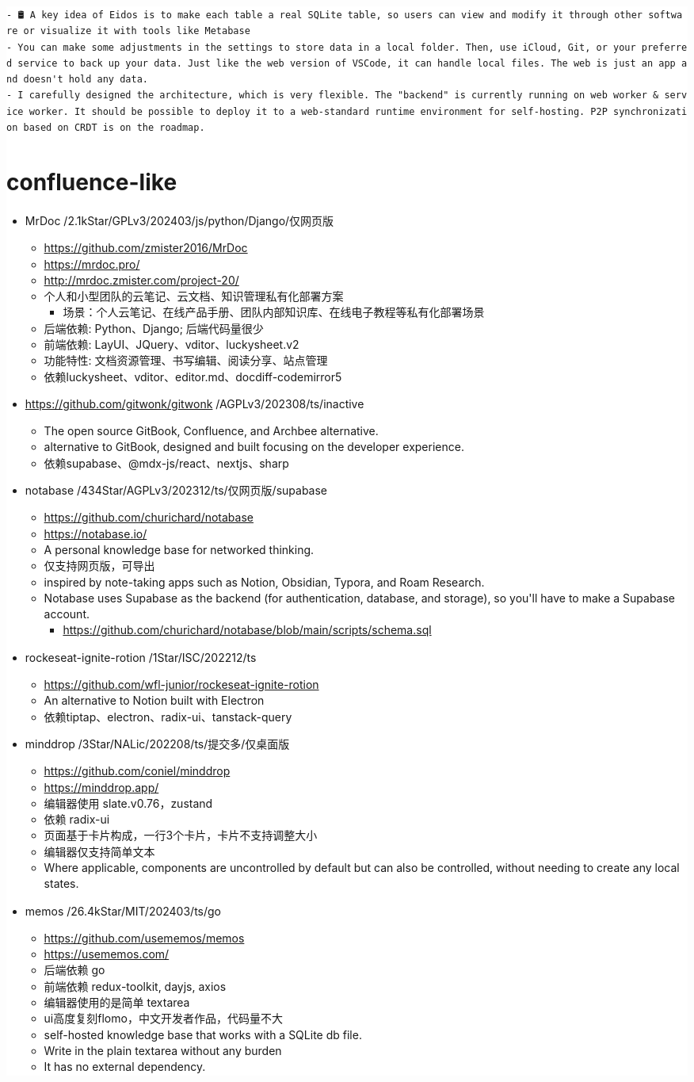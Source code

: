     - 🛢️ A key idea of Eidos is to make each table a real SQLite table, so users can view and modify it through other software or visualize it with tools like Metabase
    - You can make some adjustments in the settings to store data in a local folder. Then, use iCloud, Git, or your preferred service to back up your data. Just like the web version of VSCode, it can handle local files. The web is just an app and doesn't hold any data.
    - I carefully designed the architecture, which is very flexible. The "backend" is currently running on web worker & service worker. It should be possible to deploy it to a web-standard runtime environment for self-hosting. P2P synchronization based on CRDT is on the roadmap.
# confluence-like
- MrDoc /2.1kStar/GPLv3/202403/js/python/Django/仅网页版
  - https://github.com/zmister2016/MrDoc
  - https://mrdoc.pro/
  - http://mrdoc.zmister.com/project-20/
  - 个人和小型团队的云笔记、云文档、知识管理私有化部署方案
    - 场景：个人云笔记、在线产品手册、团队内部知识库、在线电子教程等私有化部署场景
  - 后端依赖: Python、Django; 后端代码量很少
  - 前端依赖: LayUI、JQuery、vditor、luckysheet.v2
  - 功能特性: 文档资源管理、书写编辑、阅读分享、站点管理
  - 依赖luckysheet、vditor、editor.md、docdiff-codemirror5

- https://github.com/gitwonk/gitwonk /AGPLv3/202308/ts/inactive
  - The open source GitBook, Confluence, and Archbee alternative. 
  - alternative to GitBook, designed and built focusing on the developer experience.
  - 依赖supabase、@mdx-js/react、nextjs、sharp

- notabase /434Star/AGPLv3/202312/ts/仅网页版/supabase
  - https://github.com/churichard/notabase
  - https://notabase.io/
  - A personal knowledge base for networked thinking.
  - 仅支持网页版，可导出
  - inspired by note-taking apps such as Notion, Obsidian, Typora, and Roam Research.
  - Notabase uses Supabase as the backend (for authentication, database, and storage), so you'll have to make a Supabase account. 
    - https://github.com/churichard/notabase/blob/main/scripts/schema.sql

- rockeseat-ignite-rotion /1Star/ISC/202212/ts
  - https://github.com/wfl-junior/rockeseat-ignite-rotion
  - An alternative to Notion built with Electron
  - 依赖tiptap、electron、radix-ui、tanstack-query

- minddrop /3Star/NALic/202208/ts/提交多/仅桌面版
  - https://github.com/coniel/minddrop
  - https://minddrop.app/
  - 编辑器使用 slate.v0.76，zustand
  - 依赖 radix-ui
  - 页面基于卡片构成，一行3个卡片，卡片不支持调整大小
  - 编辑器仅支持简单文本
  - Where applicable, components are uncontrolled by default but can also be controlled, without needing to create any local states.

- memos /26.4kStar/MIT/202403/ts/go
  - https://github.com/usememos/memos
  - https://usememos.com/
  - 后端依赖 go
  - 前端依赖 redux-toolkit, dayjs, axios
  - 编辑器使用的是简单 textarea
  - ui高度复刻flomo，中文开发者作品，代码量不大
  - self-hosted knowledge base that works with a SQLite db file.
  - Write in the plain textarea without any burden
  - It has no external dependency.
